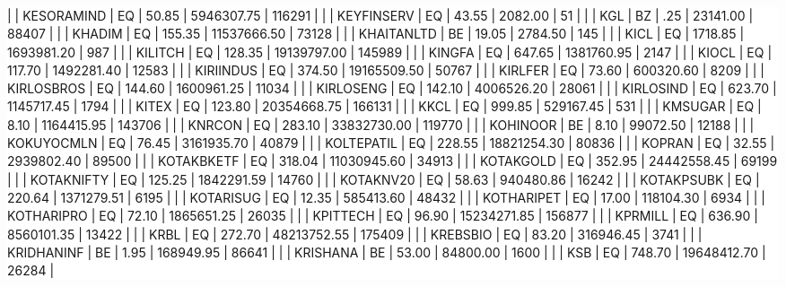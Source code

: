 |  | KESORAMIND | EQ | 50.85 | 5946307.75 | 116291 |
|  | KEYFINSERV | EQ | 43.55 | 2082.00 | 51 |
|  | KGL | BZ | .25 | 23141.00 | 88407 |
|  | KHADIM | EQ | 155.35 | 11537666.50 | 73128 |
|  | KHAITANLTD | BE | 19.05 | 2784.50 | 145 |
|  | KICL | EQ | 1718.85 | 1693981.20 | 987 |
|  | KILITCH | EQ | 128.35 | 19139797.00 | 145989 |
|  | KINGFA | EQ | 647.65 | 1381760.95 | 2147 |
|  | KIOCL | EQ | 117.70 | 1492281.40 | 12583 |
|  | KIRIINDUS | EQ | 374.50 | 19165509.50 | 50767 |
|  | KIRLFER | EQ | 73.60 | 600320.60 | 8209 |
|  | KIRLOSBROS | EQ | 144.60 | 1600961.25 | 11034 |
|  | KIRLOSENG | EQ | 142.10 | 4006526.20 | 28061 |
|  | KIRLOSIND | EQ | 623.70 | 1145717.45 | 1794 |
|  | KITEX | EQ | 123.80 | 20354668.75 | 166131 |
|  | KKCL | EQ | 999.85 | 529167.45 | 531 |
|  | KMSUGAR | EQ | 8.10 | 1164415.95 | 143706 |
|  | KNRCON | EQ | 283.10 | 33832730.00 | 119770 |
|  | KOHINOOR | BE | 8.10 | 99072.50 | 12188 |
|  | KOKUYOCMLN | EQ | 76.45 | 3161935.70 | 40879 |
|  | KOLTEPATIL | EQ | 228.55 | 18821254.30 | 80836 |
|  | KOPRAN | EQ | 32.55 | 2939802.40 | 89500 |
|  | KOTAKBKETF | EQ | 318.04 | 11030945.60 | 34913 |
|  | KOTAKGOLD | EQ | 352.95 | 24442558.45 | 69199 |
|  | KOTAKNIFTY | EQ | 125.25 | 1842291.59 | 14760 |
|  | KOTAKNV20 | EQ | 58.63 | 940480.86 | 16242 |
|  | KOTAKPSUBK | EQ | 220.64 | 1371279.51 | 6195 |
|  | KOTARISUG | EQ | 12.35 | 585413.60 | 48432 |
|  | KOTHARIPET | EQ | 17.00 | 118104.30 | 6934 |
|  | KOTHARIPRO | EQ | 72.10 | 1865651.25 | 26035 |
|  | KPITTECH | EQ | 96.90 | 15234271.85 | 156877 |
|  | KPRMILL | EQ | 636.90 | 8560101.35 | 13422 |
|  | KRBL | EQ | 272.70 | 48213752.55 | 175409 |
|  | KREBSBIO | EQ | 83.20 | 316946.45 | 3741 |
|  | KRIDHANINF | BE | 1.95 | 168949.95 | 86641 |
|  | KRISHANA | BE | 53.00 | 84800.00 | 1600 |
|  | KSB | EQ | 748.70 | 19648412.70 | 26284 |